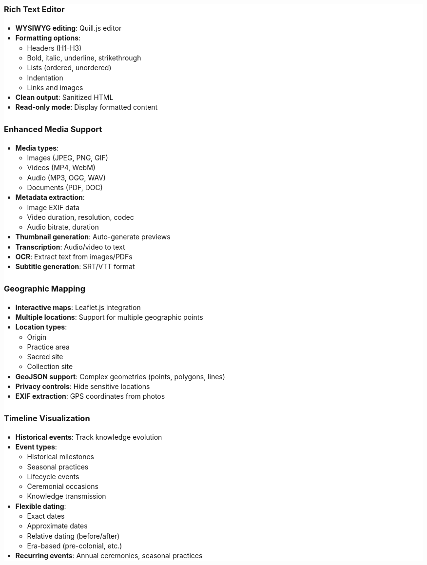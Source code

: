 ### Rich Text Editor
- **WYSIWYG editing**: Quill.js editor
- **Formatting options**:
  - Headers (H1-H3)
  - Bold, italic, underline, strikethrough
  - Lists (ordered, unordered)
  - Indentation
  - Links and images
- **Clean output**: Sanitized HTML
- **Read-only mode**: Display formatted content

### Enhanced Media Support
- **Media types**:
  - Images (JPEG, PNG, GIF)
  - Videos (MP4, WebM)
  - Audio (MP3, OGG, WAV)
  - Documents (PDF, DOC)
- **Metadata extraction**:
  - Image EXIF data
  - Video duration, resolution, codec
  - Audio bitrate, duration
- **Thumbnail generation**: Auto-generate previews
- **Transcription**: Audio/video to text
- **OCR**: Extract text from images/PDFs
- **Subtitle generation**: SRT/VTT format

### Geographic Mapping
- **Interactive maps**: Leaflet.js integration
- **Multiple locations**: Support for multiple geographic points
- **Location types**:
  - Origin
  - Practice area
  - Sacred site
  - Collection site
- **GeoJSON support**: Complex geometries (points, polygons, lines)
- **Privacy controls**: Hide sensitive locations
- **EXIF extraction**: GPS coordinates from photos

### Timeline Visualization
- **Historical events**: Track knowledge evolution
- **Event types**:
  - Historical milestones
  - Seasonal practices
  - Lifecycle events
  - Ceremonial occasions
  - Knowledge transmission
- **Flexible dating**:
  - Exact dates
  - Approximate dates
  - Relative dating (before/after)
  - Era-based (pre-colonial, etc.)
- **Recurring events**: Annual ceremonies, seasonal practices
